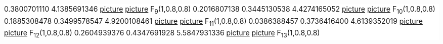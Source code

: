 <th>    0.3800701110</th>
<th>    4.1385691346</th>
<th>
<a href="https://github.com/sjtu-liao/three-body/blob/main/free-fall-data/Fb_8.png" target="_blank">picture</a>
</th>
<th>
<a href="https://github.com/sjtu-liao/three-body/blob/main/free-fall-data/sphere_Fb_8.png" target="_blank">picture</a>
</th>
<tr>
<th>F<sub>9</sub>(1,0.8,0.8)</th>
<th>    0.2016807138</th>
<th>    0.3445130538</th>
<th>    4.4274165052</th>
<th>
<a href="https://github.com/sjtu-liao/three-body/blob/main/free-fall-data/Fb_9.png" target="_blank">picture</a>
</th>
<th>
<a href="https://github.com/sjtu-liao/three-body/blob/main/free-fall-data/sphere_Fb_9.png" target="_blank">picture</a>
</th>
<tr>
<th>F<sub>10</sub>(1,0.8,0.8)</th>
<th>    0.1885308478</th>
<th>    0.3499578547</th>
<th>    4.9200108461</th>
<th>
<a href="https://github.com/sjtu-liao/three-body/blob/main/free-fall-data/Fb_10.png" target="_blank">picture</a>
</th>
<th>
<a href="https://github.com/sjtu-liao/three-body/blob/main/free-fall-data/sphere_Fb_10.png" target="_blank">picture</a>
</th>
<tr>
<th>F<sub>11</sub>(1,0.8,0.8)</th>
<th>    0.0386388457</th>
<th>    0.3736416400</th>
<th>    4.6139352019</th>
<th>
<a href="https://github.com/sjtu-liao/three-body/blob/main/free-fall-data/Fb_11.png" target="_blank">picture</a>
</th>
<th>
<a href="https://github.com/sjtu-liao/three-body/blob/main/free-fall-data/sphere_Fb_11.png" target="_blank">picture</a>
</th>
<tr>
<th>F<sub>12</sub>(1,0.8,0.8)</th>
<th>    0.2604939376</th>
<th>    0.4347691928</th>
<th>    5.5847931336</th>
<th>
<a href="https://github.com/sjtu-liao/three-body/blob/main/free-fall-data/Fb_12.png" target="_blank">picture</a>
</th>
<th>
<a href="https://github.com/sjtu-liao/three-body/blob/main/free-fall-data/sphere_Fb_12.png" target="_blank">picture</a>
</th>
<tr>
<th>F<sub>13</sub>(1,0.8,0.8)</th>